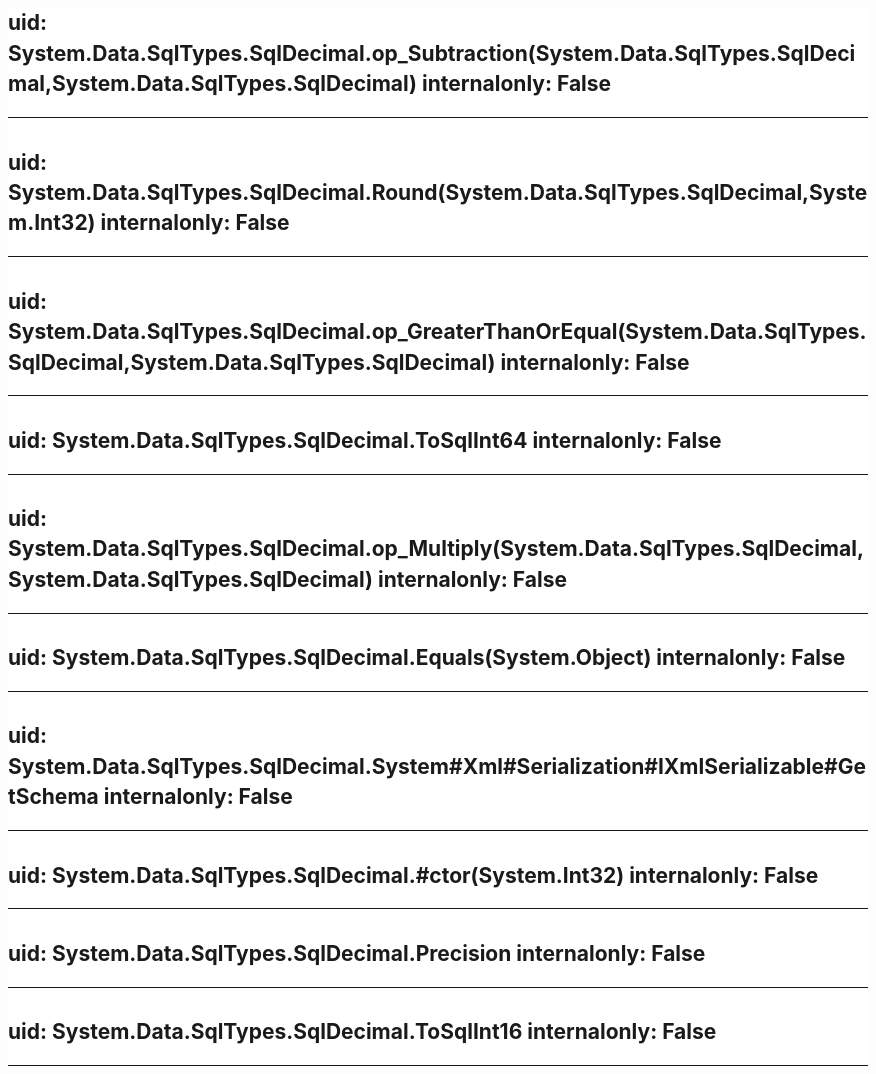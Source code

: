 uid: System.Data.SqlTypes.SqlDecimal.op_Subtraction(System.Data.SqlTypes.SqlDecimal,System.Data.SqlTypes.SqlDecimal)
internalonly: False
---

---
uid: System.Data.SqlTypes.SqlDecimal.Round(System.Data.SqlTypes.SqlDecimal,System.Int32)
internalonly: False
---

---
uid: System.Data.SqlTypes.SqlDecimal.op_GreaterThanOrEqual(System.Data.SqlTypes.SqlDecimal,System.Data.SqlTypes.SqlDecimal)
internalonly: False
---

---
uid: System.Data.SqlTypes.SqlDecimal.ToSqlInt64
internalonly: False
---

---
uid: System.Data.SqlTypes.SqlDecimal.op_Multiply(System.Data.SqlTypes.SqlDecimal,System.Data.SqlTypes.SqlDecimal)
internalonly: False
---

---
uid: System.Data.SqlTypes.SqlDecimal.Equals(System.Object)
internalonly: False
---

---
uid: System.Data.SqlTypes.SqlDecimal.System#Xml#Serialization#IXmlSerializable#GetSchema
internalonly: False
---

---
uid: System.Data.SqlTypes.SqlDecimal.#ctor(System.Int32)
internalonly: False
---

---
uid: System.Data.SqlTypes.SqlDecimal.Precision
internalonly: False
---

---
uid: System.Data.SqlTypes.SqlDecimal.ToSqlInt16
internalonly: False
---

---